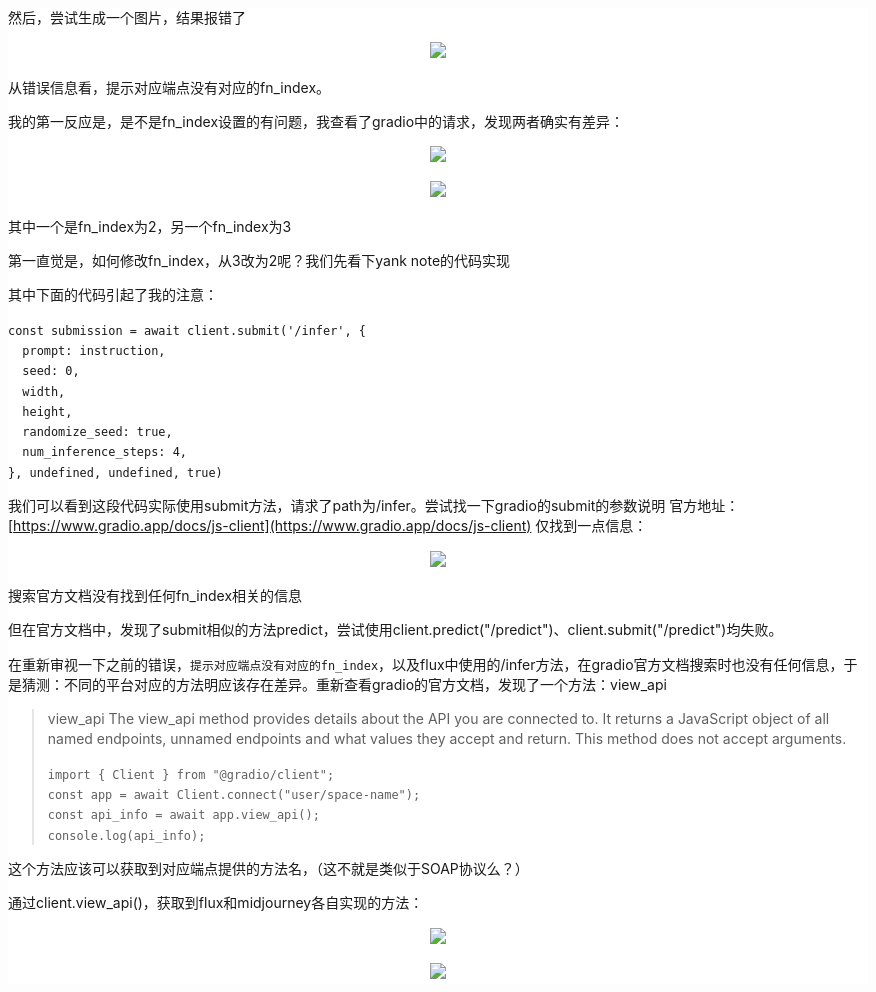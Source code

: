
然后，尝试生成一个图片，结果报错了
<p align="center"><img src="https://raw.staticdn.net/Navyum/imgbed/pic/IMG/5c25a986c5b4da4ce9da18590cda2435.png" width="60%"></p>

从错误信息看，提示对应端点没有对应的fn_index。

我的第一反应是，是不是fn_index设置的有问题，我查看了gradio中的请求，发现两者确实有差异：
<p align="center"><img src="https://raw.staticdn.net/Navyum/imgbed/pic/IMG/ce4a00f834d85acb8abbc66e9997ebf2.png" width="60%"></p>
<p align="center"><img src="https://raw.staticdn.net/Navyum/imgbed/pic/IMG/2ff39765f9b67616dd1b0bd9a8553e48.png" width="60%"></p>

其中一个是fn_index为2，另一个fn_index为3

第一直觉是，如何修改fn_index，从3改为2呢？我们先看下yank note的代码实现

其中下面的代码引起了我的注意：
```
const submission = await client.submit('/infer', {
  prompt: instruction,
  seed: 0,
  width,
  height,
  randomize_seed: true,
  num_inference_steps: 4,
}, undefined, undefined, true)
```

我们可以看到这段代码实际使用submit方法，请求了path为/infer。尝试找一下gradio的submit的参数说明
官方地址：[https://www.gradio.app/docs/js-client](https://www.gradio.app/docs/js-client)
仅找到一点信息：
<p align="center"><img src="https://raw.staticdn.net/Navyum/imgbed/pic/IMG/d528d39711a5b4c4d77ad7c305d14a2f.png" width="60%"></p>

搜索官方文档没有找到任何fn_index相关的信息

但在官方文档中，发现了submit相似的方法predict，尝试使用client.predict("/predict")、client.submit("/predict")均失败。

在重新审视一下之前的错误，`提示对应端点没有对应的fn_index`，以及flux中使用的/infer方法，在gradio官方文档搜索时也没有任何信息，于是猜测：不同的平台对应的方法明应该存在差异。重新查看gradio的官方文档，发现了一个方法：view_api
> view_api
> The view_api method provides details about the API you are connected to. It returns a JavaScript object of all named endpoints, unnamed endpoints and what values they accept and return. This method does not accept arguments.
> ```
> import { Client } from "@gradio/client";
> const app = await Client.connect("user/space-name");
> const api_info = await app.view_api();
> console.log(api_info);
> ```

这个方法应该可以获取到对应端点提供的方法名，（这不就是类似于SOAP协议么？）

通过client.view_api()，获取到flux和midjourney各自实现的方法：

<p align="center"><img src="https://raw.staticdn.net/Navyum/imgbed/pic/IMG/f5ddf4154012718ab7442196a4c438a1.png" width="60%"></p>
<p align="center"><img src="https://raw.staticdn.net/Navyum/imgbed/pic/IMG/38666ebff36dfb4430ebd5a1d1af9d17.png" width="60%"></p>
